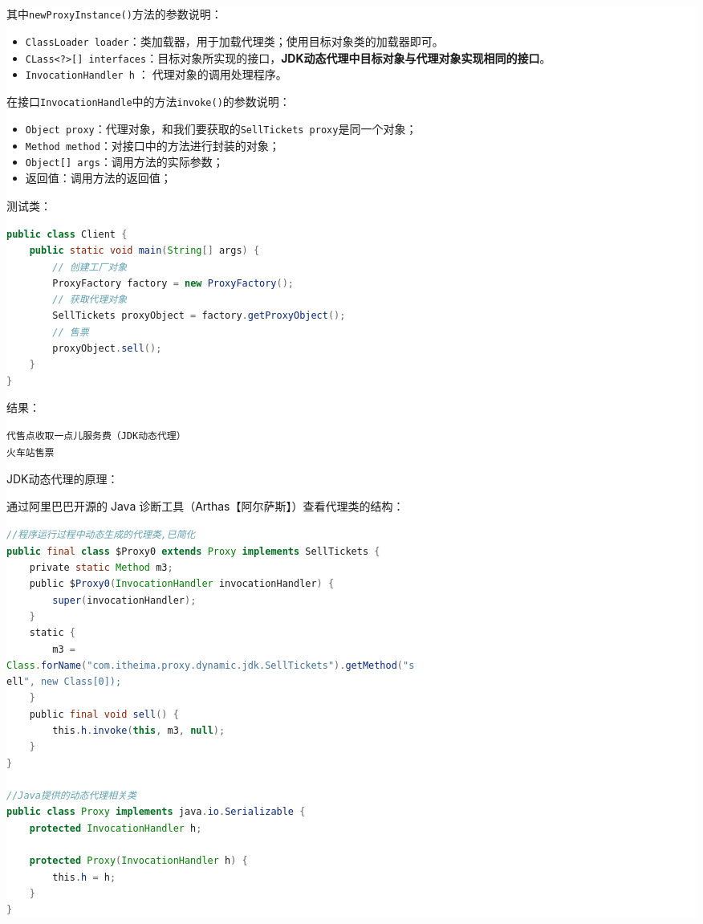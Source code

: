 其中`newProxyInstance()`方法的参数说明：

- `ClassLoader loader`：类加载器，用于加载代理类；使用目标对象类的加载器即可。
- `CLass<?>[] interfaces`：目标对象所实现的接口，**JDK动态代理中目标对象与代理对象实现相同的接口**。
- `InvocationHandler h` ： 代理对象的调用处理程序。

在接口`InvocationHandle`中的方法`invoke()`的参数说明：

- `Object proxy`：代理对象，和我们要获取的`SellTickets proxy`是同一个对象；
- `Method method`：对接口中的方法进行封装的对象；
- `Object[] args`：调用方法的实际参数；
- 返回值：调用方法的返回值；

测试类：

```java
public class Client {
    public static void main(String[] args) {
        // 创建工厂对象
        ProxyFactory factory = new ProxyFactory();
        // 获取代理对象
        SellTickets proxyObject = factory.getProxyObject();
        // 售票
        proxyObject.sell();
    }
}
```

结果：

```txt
代售点收取一点儿服务费（JDK动态代理）
火车站售票
```

JDK动态代理的原理：

通过阿里巴巴开源的 Java 诊断工具（Arthas【阿尔萨斯】）查看代理类的结构：

```java
//程序运行过程中动态生成的代理类,已简化
public final class $Proxy0 extends Proxy implements SellTickets {
    private static Method m3;
    public $Proxy0(InvocationHandler invocationHandler) {
        super(invocationHandler);
    }
    static {
        m3 = 
Class.forName("com.itheima.proxy.dynamic.jdk.SellTickets").getMethod("s
ell", new Class[0]);
    }
    public final void sell() {
        this.h.invoke(this, m3, null);
    }
}
                                                                     
//Java提供的动态代理相关类
public class Proxy implements java.io.Serializable {
    protected InvocationHandler h;
     
    protected Proxy(InvocationHandler h) {
        this.h = h;
    }
}                                                                   
```
